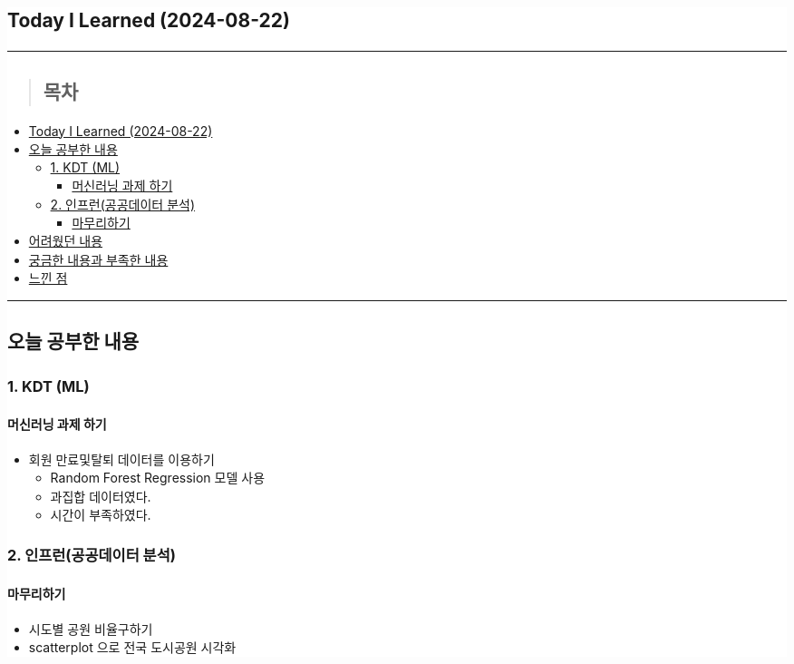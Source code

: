 ## Today I Learned (2024-08-22)
---
> ## 목차
- [Today I Learned (2024-08-22)](#today-i-learned-2024-08-22)
- [오늘 공부한 내용](#오늘-공부한-내용)
  - [1. KDT (ML)](#1-kdt-ml)
    - [머신러닝 과제 하기](#머신러닝-과제-하기)
  - [2. 인프런(공공데이터 분석)](#2-인프런공공데이터-분석)
    - [마무리하기](#마무리하기)
- [어려웠던 내용](#어려웠던-내용)
- [궁금한 내용과 부족한 내용](#궁금한-내용과-부족한-내용)
- [느낀 점](#느낀-점)
---

## 오늘 공부한 내용
### 1. KDT (ML)
#### 머신러닝 과제 하기
- 회원 만료및탈퇴 데이터를 이용하기
  - Random Forest Regression 모델 사용
  - 과집합 데이터였다.
  - 시간이 부족하였다.

### 2. 인프런(공공데이터 분석)
#### 마무리하기
- 시도별 공원 비율구하기
- scatterplot 으로 전국 도시공원 시각화
